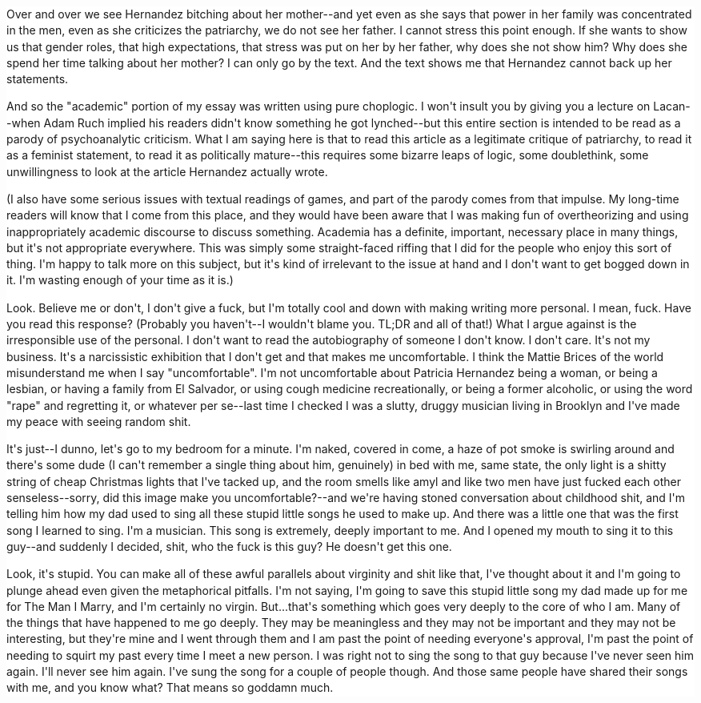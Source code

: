 Over and over we see Hernandez bitching about her mother--and yet even as she says that power in her family was concentrated in the men, even as she criticizes the patriarchy, we do not see her father. I cannot stress this point enough. If she wants to show us that gender roles, that high expectations, that stress was put on her by her father, why does she not show him? Why does she spend her time talking about her mother? I can only go by the text. And the text shows me that Hernandez cannot back up her statements.

And so the "academic" portion of my essay was written using pure choplogic. I won't insult you by giving you a lecture on Lacan--when Adam Ruch implied his readers didn't know something he got lynched--but this entire section is intended to be read as a parody of psychoanalytic criticism. What I am saying here is that to read this article as a legitimate critique of patriarchy, to read it as a feminist statement, to read it as politically mature--this requires some bizarre leaps of logic, some doublethink, some unwillingness to look at the article Hernandez actually wrote.

(I also have some serious issues with textual readings of games, and part of the parody comes from that impulse. My long-time readers will know that I come from this place, and they would have been aware that I was making fun of overtheorizing and using inappropriately academic discourse to discuss something. Academia has a definite, important, necessary place in many things, but it's not appropriate everywhere. This was simply some straight-faced riffing that I did for the people who enjoy this sort of thing. I'm happy to talk more on this subject, but it's kind of irrelevant to the issue at hand and I don't want to get bogged down in it. I'm wasting enough of your time as it is.)

Look. Believe me or don't, I don't give a fuck, but I'm totally cool and down with making writing more personal. I mean, fuck. Have you read this response? (Probably you haven't--I wouldn't blame you. TL;DR and all of that!) What I argue against is the irresponsible use of the personal. I don't want to read the autobiography of someone I don't know. I don't care. It's not my business. It's a narcissistic exhibition that I don't get and that makes me uncomfortable. I think the Mattie Brices of the world misunderstand me when I say "uncomfortable". I'm not uncomfortable about Patricia Hernandez being a woman, or being a lesbian, or having a family from El Salvador, or using cough medicine recreationally, or being a former alcoholic, or using the word "rape" and regretting it, or whatever per se--last time I checked I was a slutty, druggy musician living in Brooklyn and I've made my peace with seeing random shit.

It's just--I dunno, let's go to my bedroom for a minute. I'm naked, covered in come, a haze of pot smoke is swirling around and there's some dude (I can't remember a single thing about him, genuinely) in bed with me, same state, the only light is a shitty string of cheap Christmas lights that I've tacked up, and the room smells like amyl and like two men have just fucked each other senseless--sorry, did this image make you uncomfortable?--and we're having stoned conversation about childhood shit, and I'm telling him how my dad used to sing all these stupid little songs he used to make up. And there was a little one that was the first song I learned to sing. I'm a musician. This song is extremely, deeply important to me. And I opened my mouth to sing it to this guy--and suddenly I decided, shit, who the fuck is this guy? He doesn't get this one.

Look, it's stupid. You can make all of these awful parallels about virginity and shit like that, I've thought about it and I'm going to plunge ahead even given the metaphorical pitfalls. I'm not saying, I'm going to save this stupid little song my dad made up for me for The Man I Marry, and I'm certainly no virgin. But...that's something which goes very deeply to the core of who I am. Many of the things that have happened to me go deeply. They may be meaningless and they may not be important and they may not be interesting, but they're mine and I went through them and I am past the point of needing everyone's approval, I'm past the point of needing to squirt my past every time I meet a new person. I was right not to sing the song to that guy because I've never seen him again. I'll never see him again. I've sung the song for a couple of people though. And those same people have shared their songs with me, and you know what? That means so goddamn much.
